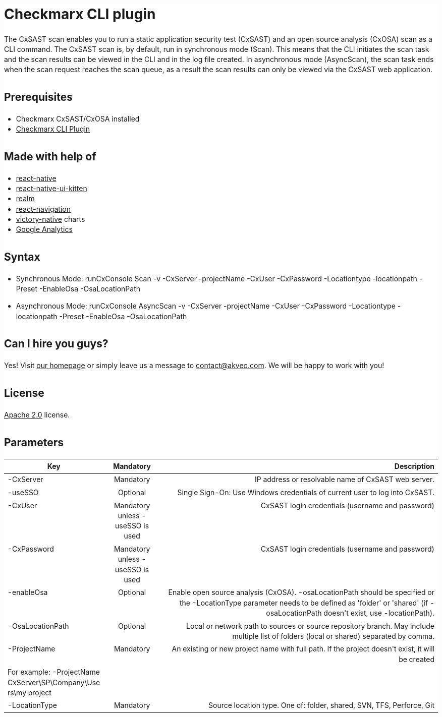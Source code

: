 # Checkmarx CLI plugin

The CxSAST scan enables you to run a static application security test (CxSAST) and an open source analysis (CxOSA) scan as a CLI command. The CxSAST scan is, by default, run in synchronous mode (Scan). This means that the CLI initiates the scan task and the scan results can be viewed in the CLI and in the log file created. In asynchronous mode (AsyncScan), the scan task ends when the scan request reaches the scan queue, as a result the scan results can only be viewed via the CxSAST web application.


## Prerequisites
- Checkmarx CxSAST/CxOSA installed
- [Checkmarx CLI Plugin](https://www.checkmarx.com/plugins/) 

## Made with help of
- [react-native](https://github.com/facebook/react-native)
- [react-native-ui-kitten](https://github.com/akveo/react-native-ui-kitten)
- [realm](https://github.com/realm/realm-js)
- [react-navigation](https://github.com/react-community/react-navigation)
- [victory-native](https://github.com/FormidableLabs/victory-native) charts
- [Google Analytics](https://github.com/idehub/react-native-google-analytics-bridge)

## Syntax

- Synchronous Mode:
    runCxConsole Scan -v -CxServer <host> -projectName <projectName> -CxUser <username> -CxPassword <password> -Locationtype <Locationtype> -locationpath <locationpath> -Preset <preset> -EnableOsa -OsaLocationPath <filename>

- Asynchronous Mode:
    runCxConsole AsyncScan -v -CxServer <host> -projectName <projectName> -CxUser <username> -CxPassword <password> -Locationtype <Locationtype> -locationpath <locationpath> -Preset <preset> -EnableOsa -OsaLocationPath <filename>
       
## Can I hire you guys?
Yes!  Visit [our homepage](http://akveo.com/) or simply leave us a message to [contact@akveo.com](mailto:contact@akveo.com). We will be happy to work with you!

## License
[Apache 2.0](LICENSE.txt) license.

## Parameters

| Key           | Mandatory     | Description  |
| ------------- |:-------------:| ------------:|
| -CxServer <server>|Mandatory|IP address or resolvable name of CxSAST web server.|
|-useSSO|Optional|Single Sign-On: Use Windows credentials of current user to log into CxSAST.|
|-CxUser <username>|Mandatory unless -useSSO is used|CxSAST login credentials (username and password)|
|-CxPassword <password> |Mandatory unless -useSSO is used|CxSAST login credentials (username and password)|
|-enableOsa |Optional |Enable open source analysis (CxOSA). -osaLocationPath should be specified or the -LocationType parameter needs to be defined as 'folder' or 'shared' (if -osaLocationPath doesn't exist, use -locationPath). |
|-OsaLocationPath <filename> |Optional |Local or network path to sources or source repository branch. May include multiple list of folders (local or shared) separated by comma. |
|-ProjectName <project name> |Mandatory |An existing or new project name with full path. If the project doesn't exist, it will be created
                                         For example: -ProjectName CxServer\SP\Company\Users\my project |
|-LocationType <type> |Mandatory|Source location type. One of: folder, shared, SVN, TFS, Perforce, Git|